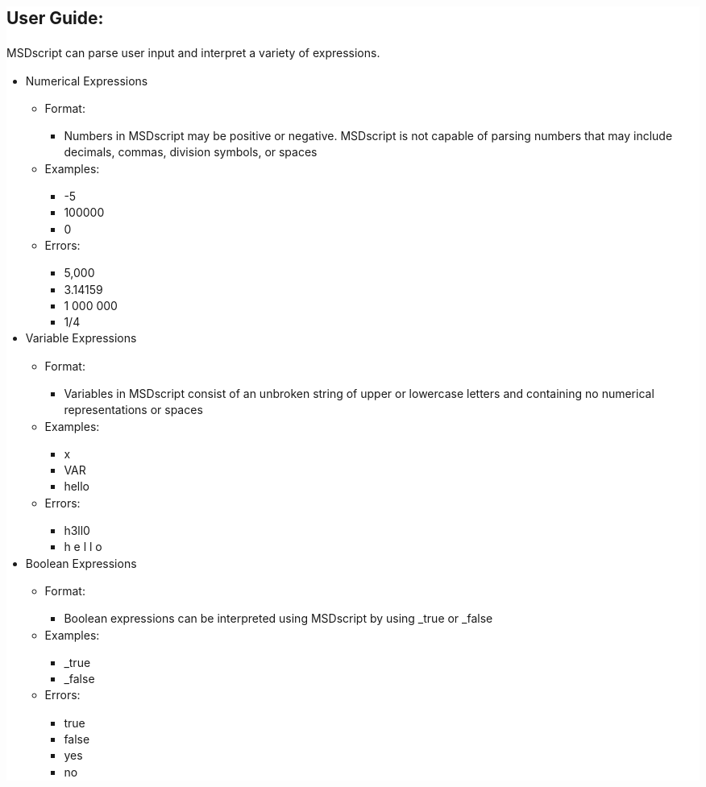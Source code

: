 ## User Guide: <a name = "user"></a>
<p>
MSDscript can parse user input and interpret a variety of expressions.
<ul>
      <li>Numerical Expressions</li>
        <ul>
          <li>Format:</li>
            <ul>
              <li> Numbers in MSDscript may be positive or negative. MSDscript is not capable of parsing numbers that may include decimals, commas, division symbols, or spaces</li>
            </ul>
          <li>Examples:</li>
            <ul>
              <li>-5</li>
              <li>100000</li>
              <li>0</li>
           </ul>
          <li>Errors:</li>
          <ul>
            <li>5,000</li>
            <li>3.14159</li>
            <li>1 000 000</li>
            <li>1/4</li>
          </ul>
        </ul>
      <li>Variable Expressions</li>
        <ul>
          <li>Format:</li>
            <ul>
              <li> Variables in MSDscript consist of an unbroken string of upper or lowercase letters and containing no numerical representations or spaces </li>
            </ul>
          <li>Examples:</li>
            <ul>
              <li>x</li>
              <li>VAR</li>
              <li>hello</li>
           </ul>
          <li>Errors:</li>
          <ul>
            <li>h3ll0</li>
            <li>h e l l o</li>
          </ul>
        </ul>
      <li>Boolean Expressions</li>
         <ul>
          <li>Format:</li>
            <ul>
              <li> Boolean expressions can be interpreted using MSDscript by using _true or _false </li>
            </ul>
          <li>Examples:</li>
            <ul>
              <li>_true</li>
              <li>_false</li>
           </ul>
          <li>Errors:</li>
          <ul>
            <li>true</li>
            <li>false</li>
            <li>yes</li>
            <li>no</li>
          </ul>